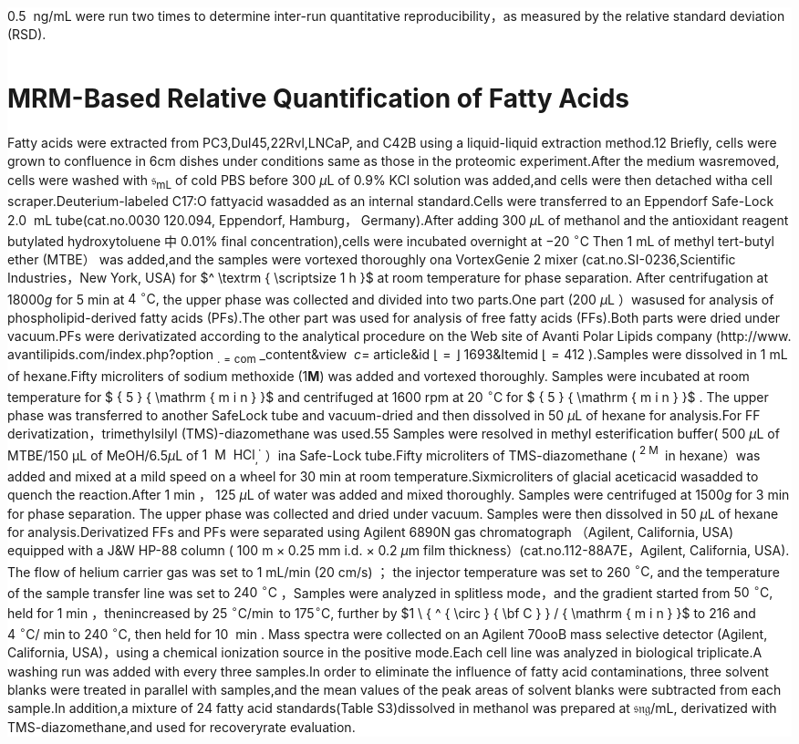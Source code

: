 $0 . 5 ~ \mathrm { \ n g / m L }$ were run two times to determine inter-run quantitative reproducibility，as measured by the relative standard deviation (RSD).

# MRM-Based Relative Quantification of Fatty Acids

Fatty acids were extracted from PC3,Dul45,22Rvl,LNCaP, and C42B using a liquid-liquid extraction method.12 Briefly, cells were grown to confluence in $6 \mathrm { c m }$ dishes under conditions same as those in the proteomic experiment.After the medium wasremoved, cells were washed with ${ \mathfrak { s } } _ { \mathrm { m L } }$ of cold PBS before $3 0 0 ~ \mu \mathrm { L }$ of $0 . 9 \%$ KCl solution was added,and cells were then detached witha cell scraper.Deuterium-labeled C17:O fattyacid wasadded as an internal standard.Cells were transferred to an Eppendorf Safe-Lock $2 . 0 ~ \mathrm { \ m L }$ tube(cat.no.0030 120.094, Eppendorf, Hamburg， Germany).After adding $3 0 0 ~ \mu \mathrm { L }$ of methanol and the antioxidant reagent butylated hydroxytoluene 中 $0 . 0 1 \%$ final concentration),cells were incubated overnight at $- 2 0 ~ ^ { \circ } \mathrm { C }$ Then $1 ~ \mathrm { m L }$ of methyl tert-butyl ether (MTBE） was added,and the samples were vortexed thoroughly ona VortexGenie 2 mixer (cat.no.SI-0236,Scientific Industries，New York, USA) for $^ \textrm { \scriptsize 1 h }$ at room temperature for phase separation. After centrifugation at $1 8 0 0 0 g$ for $5 ~ \mathrm { m i n }$ at $4 \ ^ { \circ } \mathrm { C } ,$ the upper phase was collected and divided into two parts.One part (200 $\mu \mathrm { L }$ ）wasused for analysis of phospholipid-derived fatty acids (PFs).The other part was used for analysis of free fatty acids (FFs).Both parts were dried under vacuum.PFs were derivatizated according to the analytical procedure on the Web site of Avanti Polar Lipids company (http://www. avantilipids.com/index.php?option $_ { . = \mathrm { c o m } }$ _content&view $\ c =$ article&id $\lfloor = \rfloor$ 1693&Itemid $\scriptstyle \lfloor = 4 1 2$ ).Samples were dissolved in 1 mL of hexane.Fifty microliters of sodium methoxide $\left( 1 \mathbf { M } \right)$ was added and vortexed thoroughly. Samples were incubated at room temperature for $ { 5 }  { \mathrm { m i n } }$ and centrifuged at $1 6 0 0 ~ \mathrm { r p m }$ at 20 $^ { \circ } \mathrm { C }$ for $ { 5 }  { \mathrm { m i n } }$ . The upper phase was transferred to another SafeLock tube and vacuum-dried and then dissolved in $5 0 ~ \mu \mathrm { L }$ of hexane for analysis.For FF derivatization，trimethylsilyl (TMS)-diazomethane was used.55 Samples were resolved in methyl esterification buffer( $5 0 0 ~ \mu \mathrm { L }$ of MTBE/150 μL of $\mathrm { M e O H } / 6 . 5 \mu \mathrm { L }$ of $1 ~ \mathrm { ~ M ~ } \mathrm { ~ H C l } _ { , } ^ { \cdot }$ ）ina Safe-Lock tube.Fifty microliters of TMS-diazomethane ( $^ { 2 \mathrm { ~ M ~ } }$ in hexane）was added and mixed at a mild speed on a wheel for $3 0 ~ \mathrm { m i n }$ at room temperature.Sixmicroliters of glacial aceticacid wasadded to quench the reaction.After $1 ~ \mathrm { m i n }$ ， $1 2 5 ~ \mu \mathrm { L }$ of water was added and mixed thoroughly. Samples were centrifuged at $1 5 0 0 g$ for 3 min for phase separation. The upper phase was collected and dried under vacuum. Samples were then dissolved in $5 0 ~ \mu \mathrm { L }$ of hexane for analysis.Derivatized FFs and PFs were separated using Agilent 6890N gas chromatograph （Agilent, California, USA) equipped with a J&W HP-88 column ( $\mathrm { 1 0 0 ~ m \times 0 . 2 5 ~ m m }$ i.d. $\times ~ 0 . 2 ~ \mu \mathrm { m }$ film thickness）(cat.no.112-88A7E，Agilent, California, USA). The flow of helium carrier gas was set to 1 $\mathrm { m L } / \mathrm { m i n }$ $\left( 2 0 \ \mathrm { c m } / \mathrm { s } \right)$ ； the injector temperature was set to 260 ${ } ^ { \circ } \mathrm { C } ,$ and the temperature of the sample transfer line was set to $2 4 0 ~ ^ { \circ } \mathrm { C }$ ，Samples were analyzed in splitless mode，and the gradient started from $5 0 \ { } ^ { \circ } { \mathrm { C } } ,$ held for $1 ~ \mathrm { m i n }$ ，thenincreased by $2 5 ~ { ^ \circ } \mathrm { C } / \operatorname* { m i n }$ to ${ 1 7 5 } ^ { \circ } \mathrm { C } ,$ further by $1 \ { ^ { \circ } { \bf C } } / { \mathrm { m i n } }$ to 216 and $4 ~ ^ { \circ } \mathrm { C } /$ min to $2 4 0 \ ^ { \circ } \mathrm { C } ,$ then held for $1 0 \ \mathrm { \ m i n }$ . Mass spectra were collected on an Agilent 70ooB mass selective detector (Agilent, California, USA)，using a chemical ionization source in the positive mode.Each cell line was analyzed in biological triplicate.A washing run was added with every three samples.In order to eliminate the influence of fatty acid contaminations, three solvent blanks were treated in parallel with samples,and the mean values of the peak areas of solvent blanks were subtracted from each sample.In addition,a mixture of 24 fatty acid standards(Table S3)dissolved in methanol was prepared at ${ \mathfrak { s n g } } / { \mathrm { m L } } ,$ derivatized with TMS-diazomethane,and used for recoveryrate evaluation.
